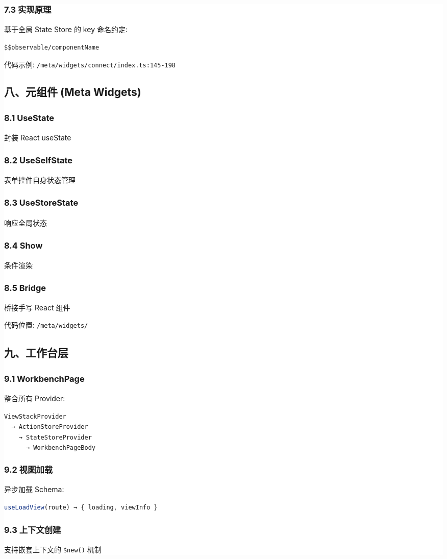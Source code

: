 ### 7.3 实现原理

基于全局 State Store 的 key 命名约定:
```
$$observable/componentName
```

代码示例: `/meta/widgets/connect/index.ts:145-198`

## 八、元组件 (Meta Widgets)

### 8.1 UseState
封装 React useState

### 8.2 UseSelfState
表单控件自身状态管理

### 8.3 UseStoreState
响应全局状态

### 8.4 Show
条件渲染

### 8.5 Bridge
桥接手写 React 组件

代码位置: `/meta/widgets/`

## 九、工作台层

### 9.1 WorkbenchPage

整合所有 Provider:
```
ViewStackProvider
  → ActionStoreProvider
    → StateStoreProvider
      → WorkbenchPageBody
```

### 9.2 视图加载

异步加载 Schema:
```typescript
useLoadView(route) → { loading, viewInfo }
```

### 9.3 上下文创建

支持嵌套上下文的 `$new()` 机制
